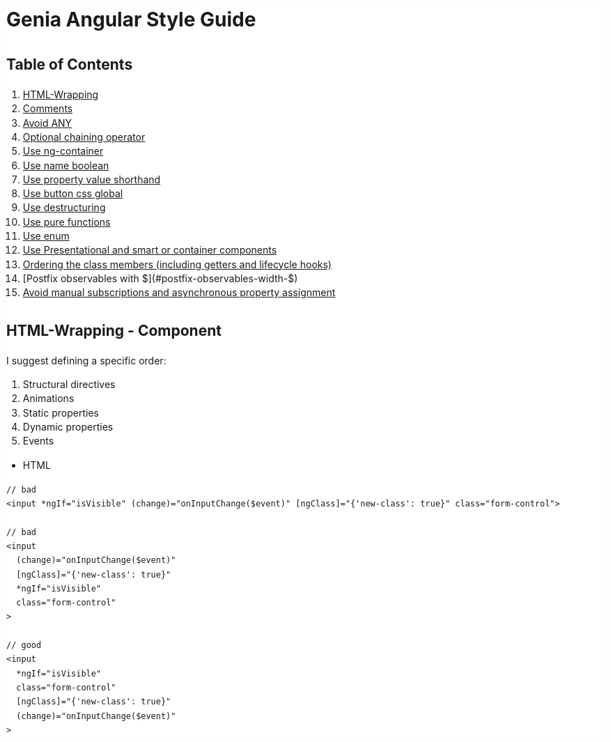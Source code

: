 # Genia Angular Style Guide

## Table of Contents

1. [HTML-Wrapping](#html-wrapping)
2. [Comments](#comments)
3. [Avoid ANY](#avoid-any)
4. [Optional chaining operator](#optional-chaining-operator)
5. [Use ng-container](#use-ng-container)
6. [Use name boolean](#use-name-boolean)
7. [Use property value shorthand](#use-property-value-shorthand)
8. [Use button css global](#use-button-css-global)
9. [Use destructuring](#use-destructuring)
10. [Use pure functions](#use-pure-functions)
11. [Use enum](#use-enum)
12. [Use Presentational and smart or container components](#use-presentational-and-smart-or-container-components)
13. [Ordering the class members (including getters and lifecycle hooks)](#ordering-the-class-members)
14. [Postfix observables with $](#postfix-observables-width-$)
15. [Avoid manual subscriptions and asynchronous property assignment](#avoid-manual-subscriptions-and-asynchronous)

## HTML-Wrapping - Component
I suggest defining a specific order:

1. Structural directives
2. Animations
3. Static properties
4. Dynamic properties
5. Events

- HTML

```
// bad
<input *ngIf="isVisible" (change)="onInputChange($event)" [ngClass]="{'new-class': true}" class="form-control">

// bad
<input
  (change)="onInputChange($event)"
  [ngClass]="{'new-class': true}"
  *ngIf="isVisible"
  class="form-control"
>

// good
<input
  *ngIf="isVisible"
  class="form-control"
  [ngClass]="{'new-class': true}"
  (change)="onInputChange($event)"
>
```
